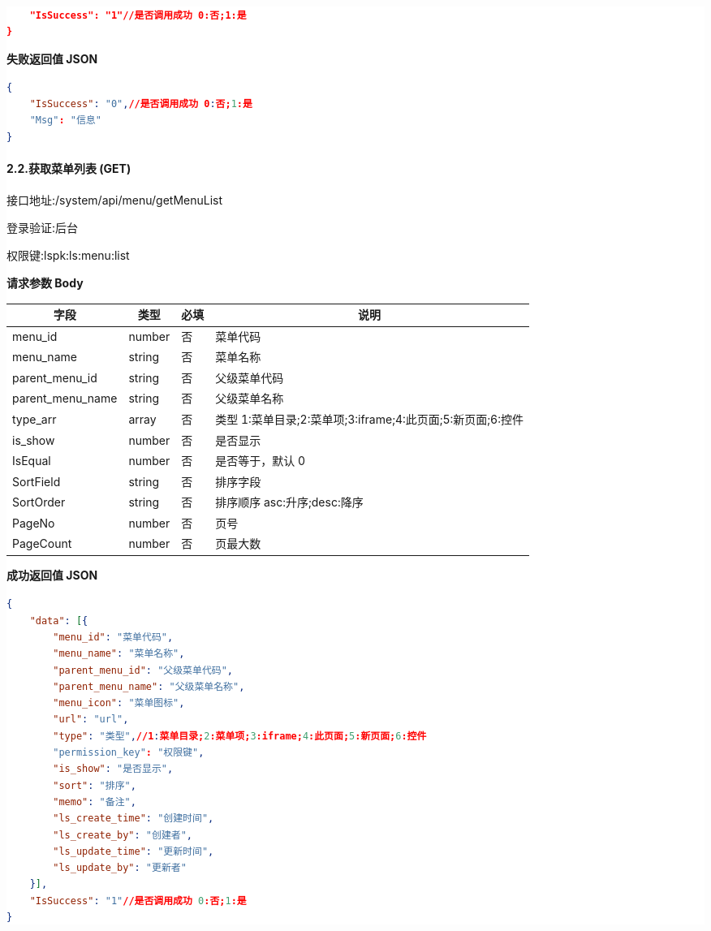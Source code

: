 ```json
  	"IsSuccess": "1"//是否调用成功 0:否;1:是
}
```

**失败返回值 JSON**

```json
{
  	"IsSuccess": "0",//是否调用成功 0:否;1:是
  	"Msg": "信息"
}
```

#### 2.2.获取菜单列表 (GET)

接口地址:/system/api/menu/getMenuList

登录验证:后台

权限键:lspk:ls:menu:list

**请求参数 Body**

| 字段             | 类型   | 必填 | 说明                                                       |
| ---------------- | ------ | ---- | ---------------------------------------------------------- |
| menu_id          | number | 否   | 菜单代码                                                   |
| menu_name        | string | 否   | 菜单名称                                                   |
| parent_menu_id   | string | 否   | 父级菜单代码                                               |
| parent_menu_name | string | 否   | 父级菜单名称                                               |
| type_arr         | array  | 否   | 类型 1:菜单目录;2:菜单项;3:iframe;4:此页面;5:新页面;6:控件 |
| is_show          | number | 否   | 是否显示                                                   |
| IsEqual          | number | 否   | 是否等于，默认 0                                           |
| SortField        | string | 否   | 排序字段                                                   |
| SortOrder        | string | 否   | 排序顺序 asc:升序;desc:降序                                |
| PageNo           | number | 否   | 页号                                                       |
| PageCount        | number | 否   | 页最大数                                                   |

**成功返回值 JSON**

```json
{
    "data": [{
        "menu_id": "菜单代码",
        "menu_name": "菜单名称",
        "parent_menu_id": "父级菜单代码",
        "parent_menu_name": "父级菜单名称",
        "menu_icon": "菜单图标",
        "url": "url",
        "type": "类型",//1:菜单目录;2:菜单项;3:iframe;4:此页面;5:新页面;6:控件
        "permission_key": "权限键",
        "is_show": "是否显示",
        "sort": "排序",
        "memo": "备注",
        "ls_create_time": "创建时间",
        "ls_create_by": "创建者",
        "ls_update_time": "更新时间",
        "ls_update_by": "更新者"
    }],
  	"IsSuccess": "1"//是否调用成功 0:否;1:是
}
```